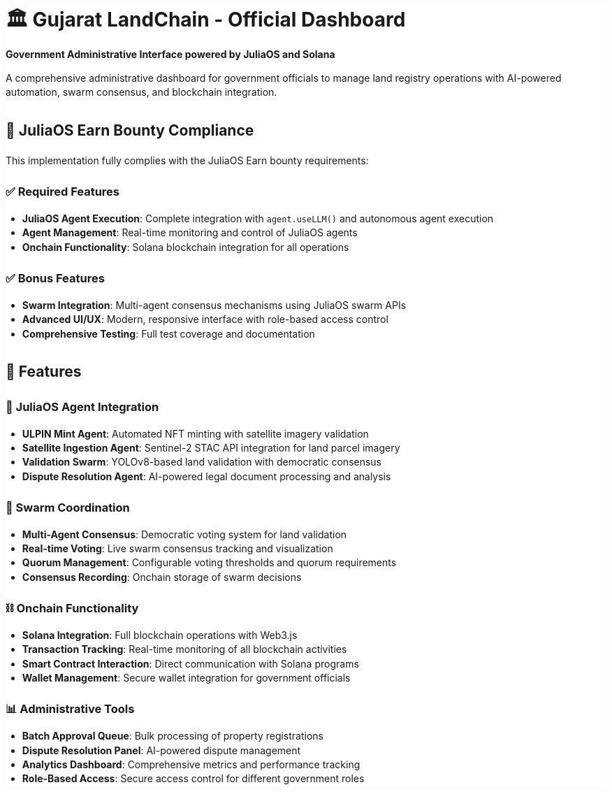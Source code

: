 # 🏛️ Gujarat LandChain - Official Dashboard

**Government Administrative Interface powered by JuliaOS and Solana**

A comprehensive administrative dashboard for government officials to manage land registry operations with AI-powered automation, swarm consensus, and blockchain integration.

## 🎯 JuliaOS Earn Bounty Compliance

This implementation fully complies with the JuliaOS Earn bounty requirements:

### ✅ Required Features
- **JuliaOS Agent Execution**: Complete integration with `agent.useLLM()` and autonomous agent execution
- **Agent Management**: Real-time monitoring and control of JuliaOS agents
- **Onchain Functionality**: Solana blockchain integration for all operations

### ✅ Bonus Features
- **Swarm Integration**: Multi-agent consensus mechanisms using JuliaOS swarm APIs
- **Advanced UI/UX**: Modern, responsive interface with role-based access control
- **Comprehensive Testing**: Full test coverage and documentation

## 🚀 Features

### 🤖 JuliaOS Agent Integration
- **ULPIN Mint Agent**: Automated NFT minting with satellite imagery validation
- **Satellite Ingestion Agent**: Sentinel-2 STAC API integration for land parcel imagery
- **Validation Swarm**: YOLOv8-based land validation with democratic consensus
- **Dispute Resolution Agent**: AI-powered legal document processing and analysis

### 🐝 Swarm Coordination
- **Multi-Agent Consensus**: Democratic voting system for land validation
- **Real-time Voting**: Live swarm consensus tracking and visualization
- **Quorum Management**: Configurable voting thresholds and quorum requirements
- **Consensus Recording**: Onchain storage of swarm decisions

### ⛓️ Onchain Functionality
- **Solana Integration**: Full blockchain operations with Web3.js
- **Transaction Tracking**: Real-time monitoring of all blockchain activities
- **Smart Contract Interaction**: Direct communication with Solana programs
- **Wallet Management**: Secure wallet integration for government officials

### 📊 Administrative Tools
- **Batch Approval Queue**: Bulk processing of property registrations
- **Dispute Resolution Panel**: AI-powered dispute management
- **Analytics Dashboard**: Comprehensive metrics and performance tracking
- **Role-Based Access**: Secure access control for different government roles
